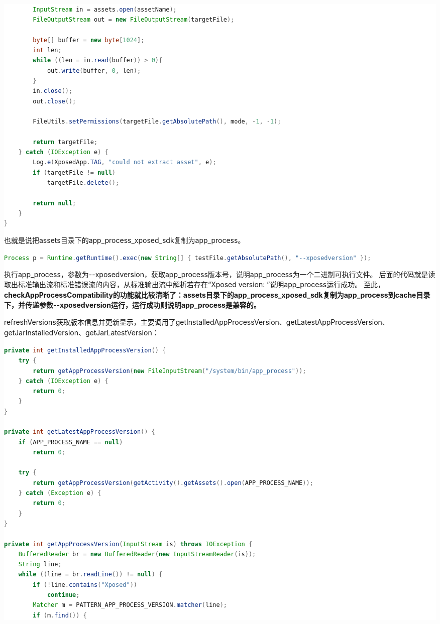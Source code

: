 ```java
        InputStream in = assets.open(assetName);
        FileOutputStream out = new FileOutputStream(targetFile);

        byte[] buffer = new byte[1024];
        int len;
        while ((len = in.read(buffer)) > 0){
            out.write(buffer, 0, len);
        }
        in.close();
        out.close();

        FileUtils.setPermissions(targetFile.getAbsolutePath(), mode, -1, -1);

        return targetFile;
    } catch (IOException e) {
        Log.e(XposedApp.TAG, "could not extract asset", e);
        if (targetFile != null)
            targetFile.delete();

        return null;
    }
}
```
也就是说把assets目录下的app_process_xposed_sdk复制为app_process。
```java
Process p = Runtime.getRuntime().exec(new String[] { testFile.getAbsolutePath(), "--xposedversion" });
```

执行app_process，参数为--xposedversion，获取app_process版本号，说明app_process为一个二进制可执行文件。
后面的代码就是读取出标准输出流和标准错误流的内容，从标准输出流中解析若存在“Xposed version: ”说明app_process运行成功。
至此，**checkAppProcessCompatibility的功能就比较清晰了：assets目录下的app_process_xposed_sdk复制为app_process到cache目录下，并传递参数--xposedversion运行，运行成功则说明app_process是兼容的。**

refreshVersions获取版本信息并更新显示，主要调用了getInstalledAppProcessVersion、getLatestAppProcessVersion、getJarInstalledVersion、getJarLatestVersion：
```java
private int getInstalledAppProcessVersion() {
    try {
        return getAppProcessVersion(new FileInputStream("/system/bin/app_process"));
    } catch (IOException e) {
        return 0;
    }
}

private int getLatestAppProcessVersion() {
    if (APP_PROCESS_NAME == null)
        return 0;

    try {
        return getAppProcessVersion(getActivity().getAssets().open(APP_PROCESS_NAME));
    } catch (Exception e) {
        return 0;
    }
}

private int getAppProcessVersion(InputStream is) throws IOException {
    BufferedReader br = new BufferedReader(new InputStreamReader(is));
    String line;
    while ((line = br.readLine()) != null) {
        if (!line.contains("Xposed"))
            continue;
        Matcher m = PATTERN_APP_PROCESS_VERSION.matcher(line);
        if (m.find()) {
```